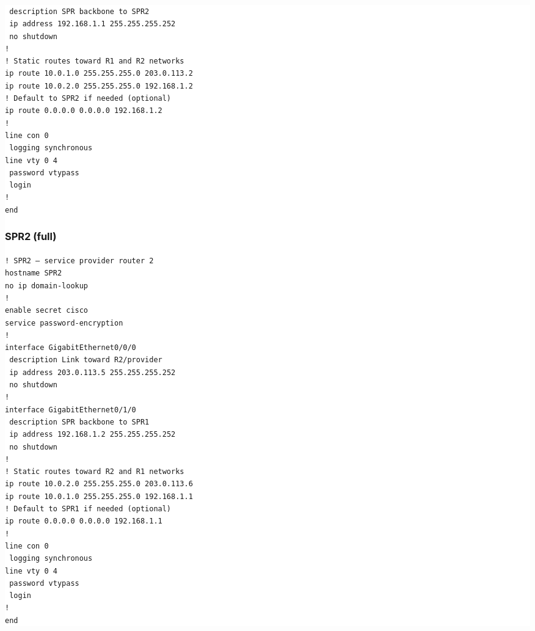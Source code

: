 ```text
 description SPR backbone to SPR2
 ip address 192.168.1.1 255.255.255.252
 no shutdown
!
! Static routes toward R1 and R2 networks
ip route 10.0.1.0 255.255.255.0 203.0.113.2
ip route 10.0.2.0 255.255.255.0 192.168.1.2
! Default to SPR2 if needed (optional)
ip route 0.0.0.0 0.0.0.0 192.168.1.2
!
line con 0
 logging synchronous
line vty 0 4
 password vtypass
 login
!
end
```

### SPR2 (full)

```text
! SPR2 — service provider router 2
hostname SPR2
no ip domain-lookup
!
enable secret cisco
service password-encryption
!
interface GigabitEthernet0/0/0
 description Link toward R2/provider
 ip address 203.0.113.5 255.255.255.252
 no shutdown
!
interface GigabitEthernet0/1/0
 description SPR backbone to SPR1
 ip address 192.168.1.2 255.255.255.252
 no shutdown
!
! Static routes toward R2 and R1 networks
ip route 10.0.2.0 255.255.255.0 203.0.113.6
ip route 10.0.1.0 255.255.255.0 192.168.1.1
! Default to SPR1 if needed (optional)
ip route 0.0.0.0 0.0.0.0 192.168.1.1
!
line con 0
 logging synchronous
line vty 0 4
 password vtypass
 login
!
end
```
